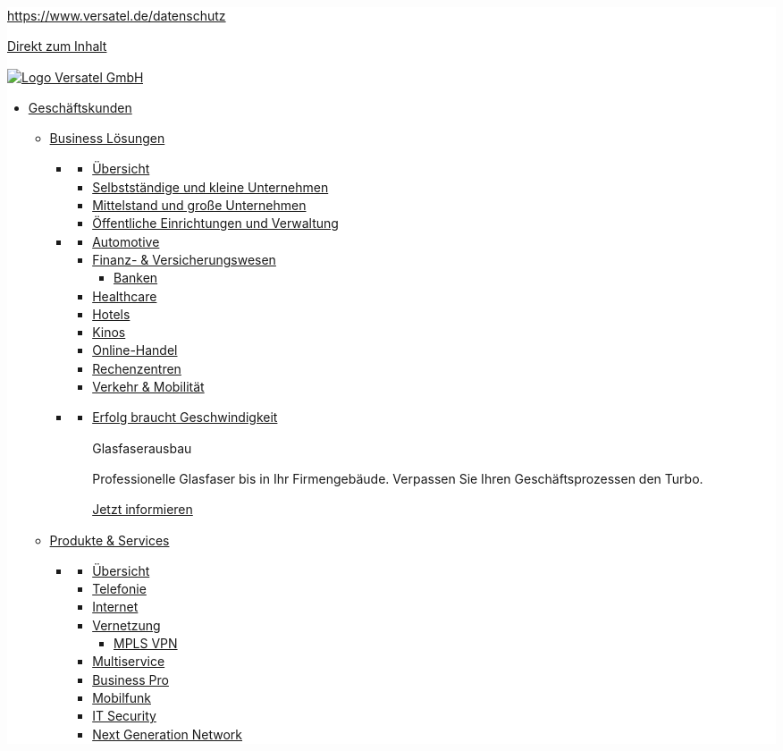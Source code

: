 https://www.versatel.de/datenschutz

<a href="#main-content" class="element-invisible element-focusable">Direkt zum Inhalt</a>

<a href="/" class="header-logo"><img src="https://www.versatel.de/sites/all/themes/einsundeins/images/versatel-logo.png" alt="Logo Versatel GmbH" /></a>
-   <a href="/business" class="menu-item-toggle"><span>Geschäftskunden</span><span class="dd_special_menu_item-icon"></span></a>
    -   [<span>Business Lösungen</span><span class="dd_special_menu_item-icon"></span>](/business/loesungen)
        -   -   [<span>Übersicht</span><span class="dd_special_menu_item-icon"></span>](/business/loesungen)
            -   [<span>Selbstständige und kleine Unternehmen</span><span class="dd_special_menu_item-icon"></span>](/business/loesungen/selbststaendige-kleine-unternehmen)
            -   [<span>Mittelstand und große Unternehmen</span><span class="dd_special_menu_item-icon"></span>](/business/loesungen/mittelstand-grosse-unternehmen)
            -   [<span>Öffentliche Einrichtungen und Verwaltung</span><span class="dd_special_menu_item-icon"></span>](/business/loesungen/oeffentliche-einrichtungen-verwaltung)
        -   -   [<span>Automotive</span><span class="dd_special_menu_item-icon"></span>](/business/loesungen/automotive)
            -   [<span>Finanz- & Versicherungswesen</span><span class="dd_special_menu_item-icon"></span>](/business/loesungen/finanz-versicherungswesen)
                -   [<span>Banken</span><span class="dd_special_menu_item-icon"></span>](/business/loesungen/banken)
            -   [<span>Healthcare</span><span class="dd_special_menu_item-icon"></span>](/business/loesungen/healthcare)
            -   [<span>Hotels</span><span class="dd_special_menu_item-icon"></span>](/business/loesungen/hotels)
            -   [<span>Kinos</span><span class="dd_special_menu_item-icon"></span>](/business/loesungen/kinos)
            -   [<span>Online-Handel</span><span class="dd_special_menu_item-icon"></span>](/business/loesungen/online-handel)
            -   [<span>Rechenzentren</span><span class="dd_special_menu_item-icon"></span>](/business/loesungen/rechenzentren)
            -   [<span>Verkehr & Mobilität</span><span class="dd_special_menu_item-icon"></span>](/business/loesungen/verkehr-mobilitaet)
        -   -   [Erfolg braucht Geschwindigkeit<span class="base-bigtarget"></span>](/business/kompetenz/glasfaser/ausbau)

                <span class="price-meta"></span> <span class="price-cent">Glasfaserausbau</span> <span class="price-currency"></span>

                Professionelle Glasfaser bis in Ihr Firmengebäude. Verpassen Sie Ihren Geschäftsprozessen den Turbo.

                [Jetzt informieren](/business/kompetenz/glasfaser/ausbau)

    -   [<span>Produkte & Services</span><span class="dd_special_menu_item-icon"></span>](/business/produkte)
        -   -   [<span>Übersicht</span><span class="dd_special_menu_item-icon"></span>](/business/produkte)
            -   [<span>Telefonie</span><span class="dd_special_menu_item-icon"></span>](/business/produkte/telefon)
            -   [<span>Internet</span><span class="dd_special_menu_item-icon"></span>](/business/produkte/internet)
            -   [<span>Vernetzung</span><span class="dd_special_menu_item-icon"></span>](/business/produkte/standortvernetzung)
                -   [<span>MPLS VPN</span><span class="dd_special_menu_item-icon"></span>](/business/produkte/standortvernetzung/vpn)
            -   [<span>Multiservice</span><span class="dd_special_menu_item-icon"></span>](/business/produkte/multiservice)
            -   [<span>Business Pro</span><span class="dd_special_menu_item-icon"></span>](/business/produkte/business-pro)
            -   [<span>Mobilfunk</span><span class="dd_special_menu_item-icon"></span>](/business/produkte/mobilfunk)
            -   [<span>IT Security</span><span class="dd_special_menu_item-icon"></span>](/business/produkte/it-security)
            -   [<span>Next Generation Network</span><span class="dd_special_menu_item-icon"></span>](/business/produkte/next-generation-network)